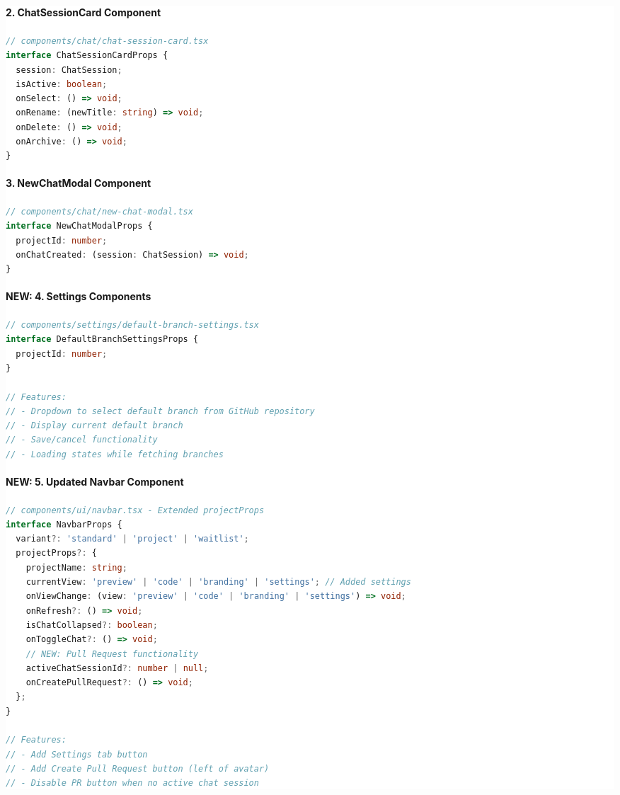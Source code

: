 #### **2. ChatSessionCard Component**

```typescript
// components/chat/chat-session-card.tsx
interface ChatSessionCardProps {
  session: ChatSession;
  isActive: boolean;
  onSelect: () => void;
  onRename: (newTitle: string) => void;
  onDelete: () => void;
  onArchive: () => void;
}
```

#### **3. NewChatModal Component**

```typescript
// components/chat/new-chat-modal.tsx
interface NewChatModalProps {
  projectId: number;
  onChatCreated: (session: ChatSession) => void;
}
```

#### **NEW: 4. Settings Components**

```typescript
// components/settings/default-branch-settings.tsx
interface DefaultBranchSettingsProps {
  projectId: number;
}

// Features:
// - Dropdown to select default branch from GitHub repository
// - Display current default branch
// - Save/cancel functionality
// - Loading states while fetching branches
```

#### **NEW: 5. Updated Navbar Component**

```typescript
// components/ui/navbar.tsx - Extended projectProps
interface NavbarProps {
  variant?: 'standard' | 'project' | 'waitlist';
  projectProps?: {
    projectName: string;
    currentView: 'preview' | 'code' | 'branding' | 'settings'; // Added settings
    onViewChange: (view: 'preview' | 'code' | 'branding' | 'settings') => void;
    onRefresh?: () => void;
    isChatCollapsed?: boolean;
    onToggleChat?: () => void;
    // NEW: Pull Request functionality
    activeChatSessionId?: number | null;
    onCreatePullRequest?: () => void;
  };
}

// Features:
// - Add Settings tab button
// - Add Create Pull Request button (left of avatar)
// - Disable PR button when no active chat session
```
